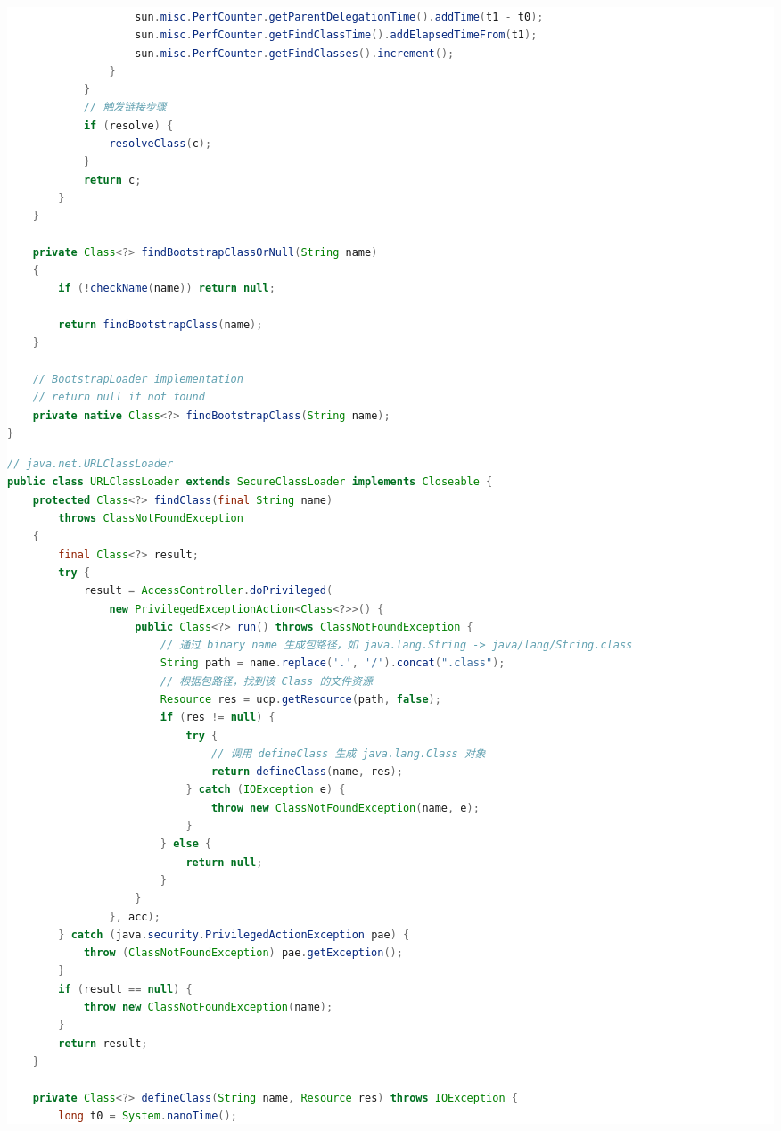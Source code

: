 ```java
                    sun.misc.PerfCounter.getParentDelegationTime().addTime(t1 - t0);
                    sun.misc.PerfCounter.getFindClassTime().addElapsedTimeFrom(t1);
                    sun.misc.PerfCounter.getFindClasses().increment();
                }
            }
            // 触发链接步骤
            if (resolve) {
                resolveClass(c);
            }
            return c;
        }
    }
    
    private Class<?> findBootstrapClassOrNull(String name)
    {
        if (!checkName(name)) return null;

        return findBootstrapClass(name);
    }

    // BootstrapLoader implementation
    // return null if not found
    private native Class<?> findBootstrapClass(String name);
}
```

```java
// java.net.URLClassLoader
public class URLClassLoader extends SecureClassLoader implements Closeable {
    protected Class<?> findClass(final String name)
        throws ClassNotFoundException
    {
        final Class<?> result;
        try {
            result = AccessController.doPrivileged(
                new PrivilegedExceptionAction<Class<?>>() {
                    public Class<?> run() throws ClassNotFoundException {
                        // 通过 binary name 生成包路径，如 java.lang.String -> java/lang/String.class
                        String path = name.replace('.', '/').concat(".class");
                        // 根据包路径，找到该 Class 的文件资源
                        Resource res = ucp.getResource(path, false);
                        if (res != null) {
                            try {
                                // 调用 defineClass 生成 java.lang.Class 对象
                                return defineClass(name, res);
                            } catch (IOException e) {
                                throw new ClassNotFoundException(name, e);
                            }
                        } else {
                            return null;
                        }
                    }
                }, acc);
        } catch (java.security.PrivilegedActionException pae) {
            throw (ClassNotFoundException) pae.getException();
        }
        if (result == null) {
            throw new ClassNotFoundException(name);
        }
        return result;
    }
    
    private Class<?> defineClass(String name, Resource res) throws IOException {
        long t0 = System.nanoTime();
```